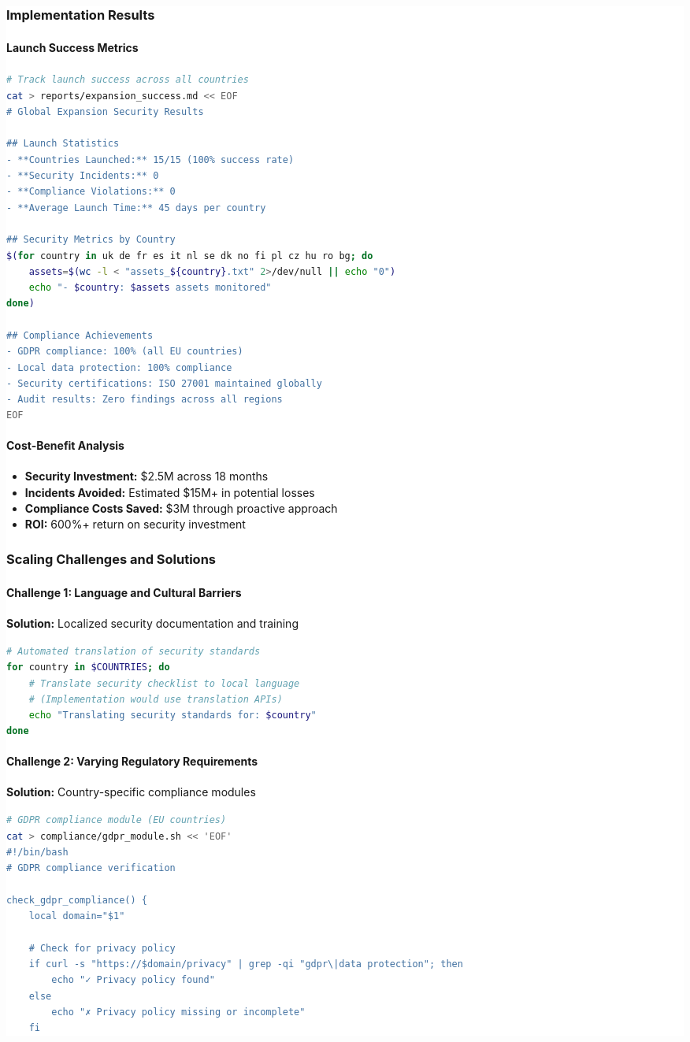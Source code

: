 ### Implementation Results

#### Launch Success Metrics
```bash
# Track launch success across all countries
cat > reports/expansion_success.md << EOF
# Global Expansion Security Results

## Launch Statistics
- **Countries Launched:** 15/15 (100% success rate)
- **Security Incidents:** 0
- **Compliance Violations:** 0
- **Average Launch Time:** 45 days per country

## Security Metrics by Country
$(for country in uk de fr es it nl se dk no fi pl cz hu ro bg; do
    assets=$(wc -l < "assets_${country}.txt" 2>/dev/null || echo "0")
    echo "- $country: $assets assets monitored"
done)

## Compliance Achievements
- GDPR compliance: 100% (all EU countries)
- Local data protection: 100% compliance
- Security certifications: ISO 27001 maintained globally
- Audit results: Zero findings across all regions
EOF
```

#### Cost-Benefit Analysis
- **Security Investment:** $2.5M across 18 months
- **Incidents Avoided:** Estimated $15M+ in potential losses
- **Compliance Costs Saved:** $3M through proactive approach
- **ROI:** 600%+ return on security investment

### Scaling Challenges and Solutions

#### Challenge 1: Language and Cultural Barriers
**Solution:** Localized security documentation and training
```bash
# Automated translation of security standards
for country in $COUNTRIES; do
    # Translate security checklist to local language
    # (Implementation would use translation APIs)
    echo "Translating security standards for: $country"
done
```

#### Challenge 2: Varying Regulatory Requirements
**Solution:** Country-specific compliance modules
```bash
# GDPR compliance module (EU countries)
cat > compliance/gdpr_module.sh << 'EOF'
#!/bin/bash
# GDPR compliance verification

check_gdpr_compliance() {
    local domain="$1"
    
    # Check for privacy policy
    if curl -s "https://$domain/privacy" | grep -qi "gdpr\|data protection"; then
        echo "✓ Privacy policy found"
    else
        echo "✗ Privacy policy missing or incomplete"
    fi
```